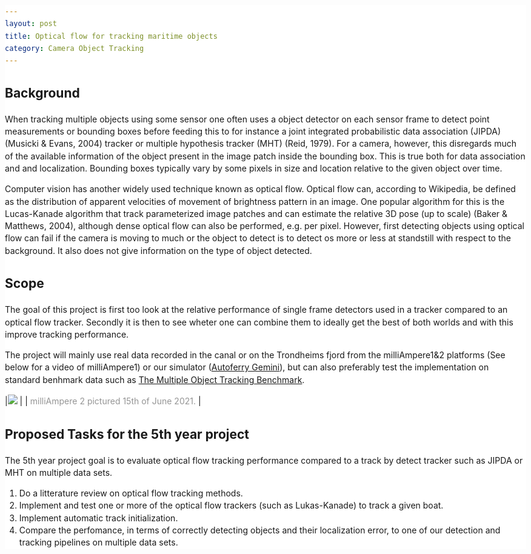 ```yaml
---
layout: post
title: Optical flow for tracking maritime objects
category: Camera Object Tracking
---
```

## Background

When tracking multiple objects using some sensor one often uses a object detector on each sensor frame to detect point measurements or bounding boxes before feeding this to for instance a joint integrated probabilistic data association (JIPDA) (Musicki & Evans, 2004) tracker or multiple hypothesis tracker (MHT) (Reid, 1979). For a camera, however, this disregards much of the available information of the object present in the image patch inside the bounding box. This is true both for data association and and localization. Bounding boxes typically vary by some pixels in size and location relative to the given object over time.

Computer vision has another widely used technique known as optical flow. Optical flow can, according to Wikipedia, be defined as the distribution of apparent velocities of movement of brightness pattern in an image. One popular algorithm for this is the Lucas-Kanade algorithm that track parameterized image patches and can estimate the relative 3D pose (up to scale) (Baker & Matthews, 2004), although dense optical flow can also be performed, e.g. per pixel. However, first detecting objects using optical flow can fail if the camera is moving to much or the object to detect is to detect os more or less at standstill with respect to the background. It also does not give information on the type of object detected.

## Scope

The goal of this project is first too look at the relative performance of single frame detectors used in a tracker compared to an optical flow tracker. 
Secondly it is then to see wheter one can combine them to ideally get the best of both worlds and with this improve tracking performance.

The project will mainly use real data recorded in the canal or on the Trondheims fjord from the milliAmpere1&2 platforms (See below for a video of milliAmpere1) or our simulator ([Autoferry Gemini]), but can also preferably test the implementation on standard benhmark data such as [The Multiple Object Tracking Benchmark](https://motchallenge.net).

|<img src="{{site.url}}/assets/ma2.jpg" width="650" > | 
| <span style="color:#959595">milliAmpere 2 pictured 15th of June 2021. </span> | 

## Proposed Tasks for the 5th year project

The 5th year project goal is to evaluate optical flow tracking performance compared to a track by detect tracker such as JIPDA or MHT on multiple data sets.

1. Do a litterature review on optical flow tracking methods.
2. Implement and test one or more of the optical flow trackers (such as Lukas-Kanade) to track a given boat.
3. Implement automatic track initialization.
4. Compare the perfomance, in terms of correctly detecting objects and their localization error, to one of our detection and tracking pipelines on multiple data sets.


[TTK4255 Robotic Vision]: https://www.ntnu.edu/studies/courses/TTK4255#tab=omEmnet
[(Vasstein 2021)]: https://ntnuopen.ntnu.no/ntnu-xmlui/handle/11250/2781031
[Autoferry Gemini]: https://iopscience.iop.org/article/10.1088/1757-899X/929/1/012032
[TTK4250 Sensor Fusion]: https://www.ntnu.edu/studies/courses/TTT4250#tab=omEmnet
[AUTOFERRY]: https://www.ntnu.edu/autoferry
[SFI AUTOSHIP]: https://www.ntnu.edu/sfi-autoship